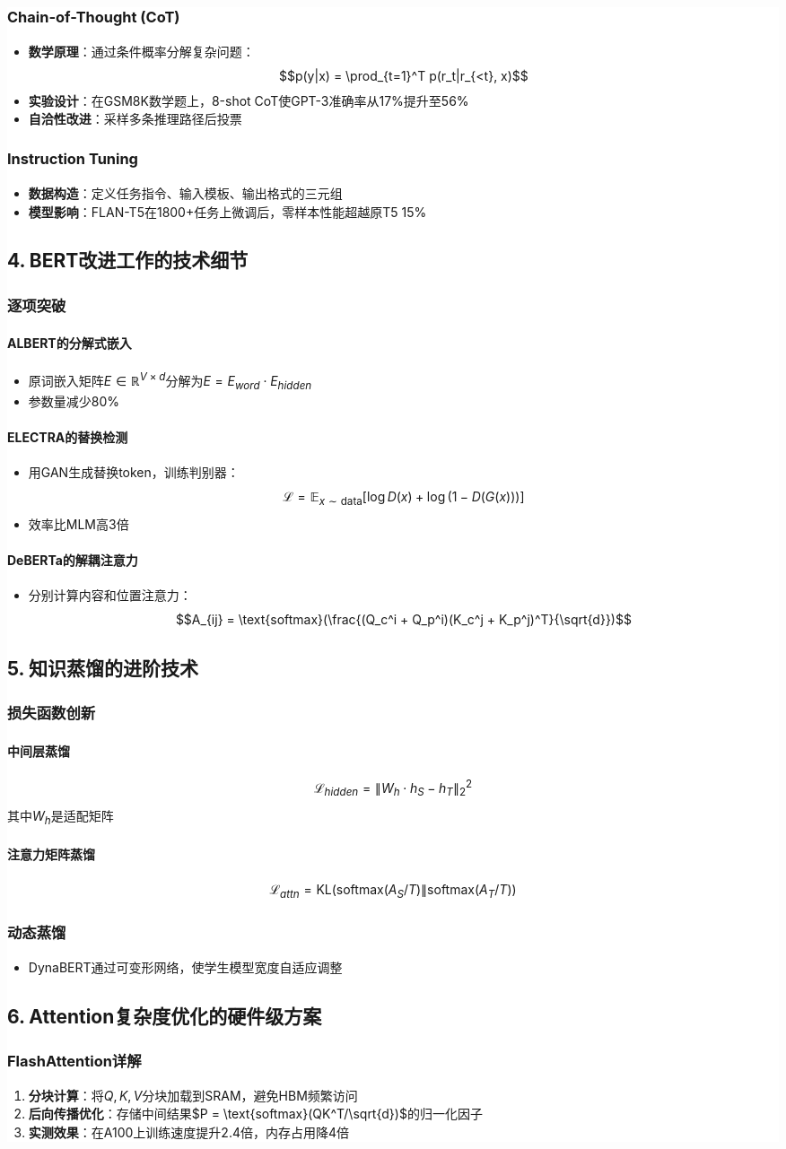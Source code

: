 ### Chain-of-Thought (CoT)
- **数学原理**：通过条件概率分解复杂问题：
  $$p(y|x) = \prod_{t=1}^T p(r_t|r_{<t}, x)$$
- **实验设计**：在GSM8K数学题上，8-shot CoT使GPT-3准确率从17%提升至56%
- **自洽性改进**：采样多条推理路径后投票

### Instruction Tuning
- **数据构造**：定义任务指令、输入模板、输出格式的三元组
- **模型影响**：FLAN-T5在1800+任务上微调后，零样本性能超越原T5 15%

## 4. BERT改进工作的技术细节

### 逐项突破

#### ALBERT的分解式嵌入
- 原词嵌入矩阵$E \in \mathbb{R}^{V \times d}$分解为$E = E_{word} \cdot E_{hidden}$
- 参数量减少80%

#### ELECTRA的替换检测
- 用GAN生成替换token，训练判别器：
  $$\mathcal{L} = \mathbb{E}_{x \sim \text{data}} [\log D(x) + \log (1 - D(G(x)))]$$
- 效率比MLM高3倍

#### DeBERTa的解耦注意力
- 分别计算内容和位置注意力：
  $$A_{ij} = \text{softmax}(\frac{(Q_c^i + Q_p^i)(K_c^j + K_p^j)^T}{\sqrt{d}})$$

## 5. 知识蒸馏的进阶技术

### 损失函数创新

#### 中间层蒸馏
$$\mathcal{L}_{hidden} = \|W_h \cdot h_S - h_T\|_2^2$$
其中$W_h$是适配矩阵

#### 注意力矩阵蒸馏
$$\mathcal{L}_{attn} = \text{KL}(\text{softmax}(A_S / T) \| \text{softmax}(A_T / T))$$

### 动态蒸馏
- DynaBERT通过可变形网络，使学生模型宽度自适应调整

## 6. Attention复杂度优化的硬件级方案

### FlashAttention详解

1. **分块计算**：将$Q,K,V$分块加载到SRAM，避免HBM频繁访问
2. **后向传播优化**：存储中间结果$P = \text{softmax}(QK^T/\sqrt{d})$的归一化因子
3. **实测效果**：在A100上训练速度提升2.4倍，内存占用降4倍
